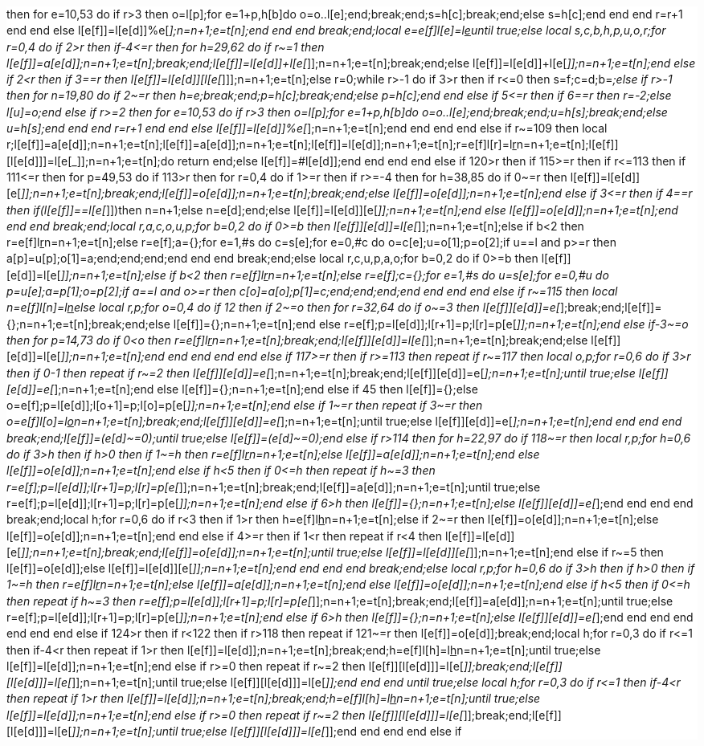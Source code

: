 then for e=10,53 do if r>3 then o=l[p];for e=1+p,h[b]do o=o..l[e];end;break;end;s=h[c];break;end;else s=h[c];end end end r=r+1 end end else l[e[f]]=l[e[d]]%e[_];n=n+1;e=t[n];end end end break;end;local e=e[f]l[e]=l[e]()until true;else local s,c,b,h,p,u,o,r;for r=0,4 do if 2>r then if-4<=r then for h=29,62 do if r~=1 then l[e[f]]=a[e[d]];n=n+1;e=t[n];break;end;l[e[f]]=l[e[d]]+l[e[_]];n=n+1;e=t[n];break;end;else l[e[f]]=l[e[d]]+l[e[_]];n=n+1;e=t[n];end else if 2<r then if 3==r then l[e[f]]=l[e[d]][l[e[_]]];n=n+1;e=t[n];else r=0;while r>-1 do if 3>r then if r<=0 then s=f;c=d;b=_;else if r>-1 then for n=19,80 do if 2~=r then h=e;break;end;p=h[c];break;end;else p=h[c];end end else if 5<=r then if 6==r then r=-2;else l[u]=o;end else if r>=2 then for e=10,53 do if r>3 then o=l[p];for e=1+p,h[b]do o=o..l[e];end;break;end;u=h[s];break;end;else u=h[s];end end end r=r+1 end end else l[e[f]]=l[e[d]]%e[_];n=n+1;e=t[n];end end end end else if r~=109 then local r;l[e[f]]=a[e[d]];n=n+1;e=t[n];l[e[f]]=a[e[d]];n=n+1;e=t[n];l[e[f]]=l[e[d]];n=n+1;e=t[n];r=e[f]l[r]=l[r](l[r+1])n=n+1;e=t[n];l[e[f]][l[e[d]]]=l[e[_]];n=n+1;e=t[n];do return end;else l[e[f]]=#l[e[d]];end end end end else if 120>r then if 115>=r then if r<=113 then if 111<=r then for p=49,53 do if 113>r then for r=0,4 do if 1>=r then if r>=-4 then for h=38,85 do if 0~=r then l[e[f]]=l[e[d]][e[_]];n=n+1;e=t[n];break;end;l[e[f]]=o[e[d]];n=n+1;e=t[n];break;end;else l[e[f]]=o[e[d]];n=n+1;e=t[n];end else if 3<=r then if 4==r then if(l[e[f]]==l[e[_]])then n=n+1;else n=e[d];end;else l[e[f]]=l[e[d]][e[_]];n=n+1;e=t[n];end else l[e[f]]=o[e[d]];n=n+1;e=t[n];end end end break;end;local r,a,c,o,u,p;for b=0,2 do if 0>=b then l[e[f]][e[d]]=l[e[_]];n=n+1;e=t[n];else if b<2 then r=e[f]l[r](h(l,r+1,e[d]))n=n+1;e=t[n];else r=e[f];a={};for e=1,#s do c=s[e];for e=0,#c do o=c[e];u=o[1];p=o[2];if u==l and p>=r then a[p]=u[p];o[1]=a;end;end;end;end end end break;end;else local r,c,u,p,a,o;for b=0,2 do if 0>=b then l[e[f]][e[d]]=l[e[_]];n=n+1;e=t[n];else if b<2 then r=e[f]l[r](h(l,r+1,e[d]))n=n+1;e=t[n];else r=e[f];c={};for e=1,#s do u=s[e];for e=0,#u do p=u[e];a=p[1];o=p[2];if a==l and o>=r then c[o]=a[o];p[1]=c;end;end;end;end end end end else if r~=115 then local n=e[f]l[n]=l[n](h(l,n+1,e[d]))else local r,p;for o=0,4 do if 1<o then if o>2 then if 2~=o then for r=32,64 do if o~=3 then l[e[f]][e[d]]=e[_];break;end;l[e[f]]={};n=n+1;e=t[n];break;end;else l[e[f]]={};n=n+1;e=t[n];end else r=e[f];p=l[e[d]];l[r+1]=p;l[r]=p[e[_]];n=n+1;e=t[n];end else if-3~=o then for p=14,73 do if 0<o then r=e[f]l[r](h(l,r+1,e[d]))n=n+1;e=t[n];break;end;l[e[f]][e[d]]=l[e[_]];n=n+1;e=t[n];break;end;else l[e[f]][e[d]]=l[e[_]];n=n+1;e=t[n];end end end end end else if 117>=r then if r>=113 then repeat if r~=117 then local o,p;for r=0,6 do if 3>r then if 0<r then if r>-1 then repeat if r~=2 then l[e[f]][e[d]]=e[_];n=n+1;e=t[n];break;end;l[e[f]][e[d]]=e[_];n=n+1;e=t[n];until true;else l[e[f]][e[d]]=e[_];n=n+1;e=t[n];end else l[e[f]]={};n=n+1;e=t[n];end else if 4<r then if r>5 then l[e[f]]={};else o=e[f];p=l[e[d]];l[o+1]=p;l[o]=p[e[_]];n=n+1;e=t[n];end else if 1~=r then repeat if 3~=r then o=e[f]l[o]=l[o](h(l,o+1,e[d]))n=n+1;e=t[n];break;end;l[e[f]][e[d]]=e[_];n=n+1;e=t[n];until true;else l[e[f]][e[d]]=e[_];n=n+1;e=t[n];end end end end break;end;l[e[f]]=(e[d]~=0);until true;else l[e[f]]=(e[d]~=0);end else if r>114 then for h=22,97 do if 118~=r then local r,p;for h=0,6 do if 3>h then if h>0 then if 1~=h then r=e[f]l[r](l[r+1])n=n+1;e=t[n];else l[e[f]]=a[e[d]];n=n+1;e=t[n];end else l[e[f]]=o[e[d]];n=n+1;e=t[n];end else if h<5 then if 0<=h then repeat if h~=3 then r=e[f];p=l[e[d]];l[r+1]=p;l[r]=p[e[_]];n=n+1;e=t[n];break;end;l[e[f]]=a[e[d]];n=n+1;e=t[n];until true;else r=e[f];p=l[e[d]];l[r+1]=p;l[r]=p[e[_]];n=n+1;e=t[n];end else if 6>h then l[e[f]]={};n=n+1;e=t[n];else l[e[f]][e[d]]=e[_];end end end end break;end;local h;for r=0,6 do if r<3 then if 1>r then h=e[f]l[h](l[h+1])n=n+1;e=t[n];else if 2~=r then l[e[f]]=o[e[d]];n=n+1;e=t[n];else l[e[f]]=o[e[d]];n=n+1;e=t[n];end end else if 4>=r then if 1<r then repeat if r<4 then l[e[f]]=l[e[d]][e[_]];n=n+1;e=t[n];break;end;l[e[f]]=o[e[d]];n=n+1;e=t[n];until true;else l[e[f]]=l[e[d]][e[_]];n=n+1;e=t[n];end else if r~=5 then l[e[f]]=o[e[d]];else l[e[f]]=l[e[d]][e[_]];n=n+1;e=t[n];end end end end break;end;else local r,p;for h=0,6 do if 3>h then if h>0 then if 1~=h then r=e[f]l[r](l[r+1])n=n+1;e=t[n];else l[e[f]]=a[e[d]];n=n+1;e=t[n];end else l[e[f]]=o[e[d]];n=n+1;e=t[n];end else if h<5 then if 0<=h then repeat if h~=3 then r=e[f];p=l[e[d]];l[r+1]=p;l[r]=p[e[_]];n=n+1;e=t[n];break;end;l[e[f]]=a[e[d]];n=n+1;e=t[n];until true;else r=e[f];p=l[e[d]];l[r+1]=p;l[r]=p[e[_]];n=n+1;e=t[n];end else if 6>h then l[e[f]]={};n=n+1;e=t[n];else l[e[f]][e[d]]=e[_];end end end end end end end else if 124>r then if r<122 then if r>118 then repeat if 121~=r then l[e[f]]=o[e[d]];break;end;local h;for r=0,3 do if r<=1 then if-4<r then repeat if 1>r then l[e[f]]=l[e[d]];n=n+1;e=t[n];break;end;h=e[f]l[h]=l[h](l[h+1])n=n+1;e=t[n];until true;else l[e[f]]=l[e[d]];n=n+1;e=t[n];end else if r>=0 then repeat if r~=2 then l[e[f]][l[e[d]]]=l[e[_]];break;end;l[e[f]][l[e[d]]]=l[e[_]];n=n+1;e=t[n];until true;else l[e[f]][l[e[d]]]=l[e[_]];end end end until true;else local h;for r=0,3 do if r<=1 then if-4<r then repeat if 1>r then l[e[f]]=l[e[d]];n=n+1;e=t[n];break;end;h=e[f]l[h]=l[h](l[h+1])n=n+1;e=t[n];until true;else l[e[f]]=l[e[d]];n=n+1;e=t[n];end else if r>=0 then repeat if r~=2 then l[e[f]][l[e[d]]]=l[e[_]];break;end;l[e[f]][l[e[d]]]=l[e[_]];n=n+1;e=t[n];until true;else l[e[f]][l[e[d]]]=l[e[_]];end end end end else if